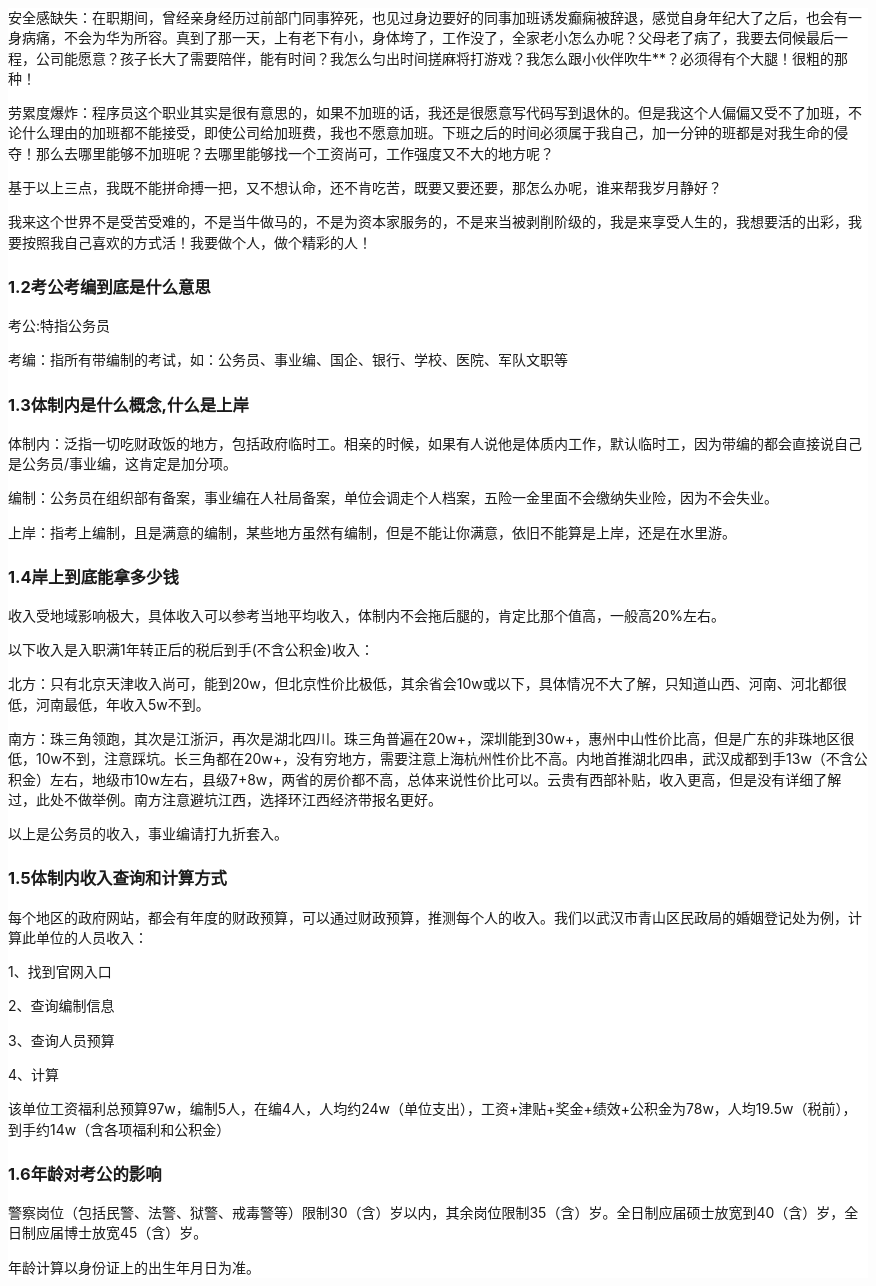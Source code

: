 安全感缺失：在职期间，曾经亲身经历过前部门同事猝死，也见过身边要好的同事加班诱发癫痫被辞退，感觉自身年纪大了之后，也会有一身病痛，不会为华为所容。真到了那一天，上有老下有小，身体垮了，工作没了，全家老小怎么办呢？父母老了病了，我要去伺候最后一程，公司能愿意？孩子长大了需要陪伴，能有时间？我怎么匀出时间搓麻将打游戏？我怎么跟小伙伴吹牛**？必须得有个大腿！很粗的那种！

劳累度爆炸：程序员这个职业其实是很有意思的，如果不加班的话，我还是很愿意写代码写到退休的。但是我这个人偏偏又受不了加班，不论什么理由的加班都不能接受，即使公司给加班费，我也不愿意加班。下班之后的时间必须属于我自己，加一分钟的班都是对我生命的侵夺！那么去哪里能够不加班呢？去哪里能够找一个工资尚可，工作强度又不大的地方呢？

基于以上三点，我既不能拼命搏一把，又不想认命，还不肯吃苦，既要又要还要，那怎么办呢，谁来帮我岁月静好？

我来这个世界不是受苦受难的，不是当牛做马的，不是为资本家服务的，不是来当被剥削阶级的，我是来享受人生的，我想要活的出彩，我要按照我自己喜欢的方式活！我要做个人，做个精彩的人！

### 1.2考公考编到底是什么意思

考公:特指公务员

考编：指所有带编制的考试，如：公务员、事业编、国企、银行、学校、医院、军队文职等

### 1.3体制内是什么概念,什么是上岸

体制内：泛指一切吃财政饭的地方，包括政府临时工。相亲的时候，如果有人说他是体质内工作，默认临时工，因为带编的都会直接说自己是公务员/事业编，这肯定是加分项。



编制：公务员在组织部有备案，事业编在人社局备案，单位会调走个人档案，五险一金里面不会缴纳失业险，因为不会失业。



上岸：指考上编制，且是满意的编制，某些地方虽然有编制，但是不能让你满意，依旧不能算是上岸，还是在水里游。

### 1.4岸上到底能拿多少钱

收入受地域影响极大，具体收入可以参考当地平均收入，体制内不会拖后腿的，肯定比那个值高，一般高20%左右。

以下收入是入职满1年转正后的税后到手(不含公积金)收入：

北方：只有北京天津收入尚可，能到20w，但北京性价比极低，其余省会10w或以下，具体情况不大了解，只知道山西、河南、河北都很低，河南最低，年收入5w不到。

南方：珠三角领跑，其次是江浙沪，再次是湖北四川。珠三角普遍在20w+，深圳能到30w+，惠州中山性价比高，但是广东的非珠地区很低，10w不到，注意踩坑。长三角都在20w+，没有穷地方，需要注意上海杭州性价比不高。内地首推湖北四串，武汉成都到手13w（不含公积金）左右，地级市10w左右，县级7+8w，两省的房价都不高，总体来说性价比可以。云贵有西部补贴，收入更高，但是没有详细了解过，此处不做举例。南方注意避坑江西，选择环江西经济带报名更好。

以上是公务员的收入，事业编请打九折套入。

### 1.5体制内收入查询和计算方式

每个地区的政府网站，都会有年度的财政预算，可以通过财政预算，推测每个人的收入。我们以武汉市青山区民政局的婚姻登记处为例，计算此单位的人员收入：

1、找到官网入口

2、查询编制信息

3、查询人员预算

4、计算

该单位工资福利总预算97w，编制5人，在编4人，人均约24w（单位支出），工资+津贴+奖金+绩效+公积金为78w，人均19.5w（税前），到手约14w（含各项福利和公积金）

### 1.6年龄对考公的影响

警察岗位（包括民警、法警、狱警、戒毒警等）限制30（含）岁以内，其余岗位限制35（含）岁。全日制应届硕士放宽到40（含）岁，全日制应届博士放宽45（含）岁。

年龄计算以身份证上的出生年月日为准。
